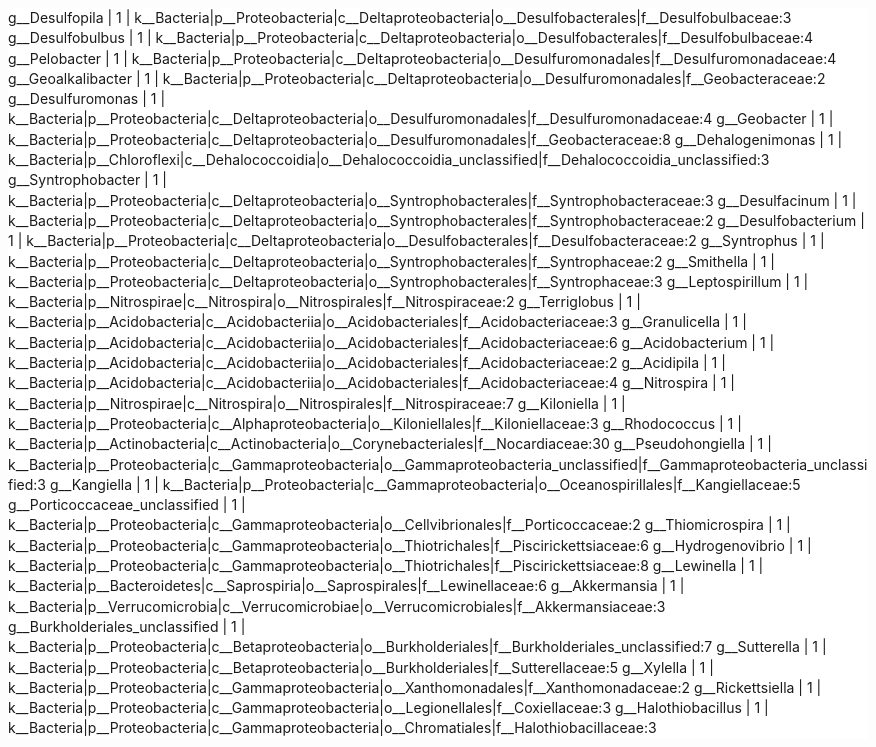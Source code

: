 g__Desulfopila	| 1	| k__Bacteria\|p__Proteobacteria\|c__Deltaproteobacteria\|o__Desulfobacterales\|f__Desulfobulbaceae:3
g__Desulfobulbus	| 1	| k__Bacteria\|p__Proteobacteria\|c__Deltaproteobacteria\|o__Desulfobacterales\|f__Desulfobulbaceae:4
g__Pelobacter	| 1	| k__Bacteria\|p__Proteobacteria\|c__Deltaproteobacteria\|o__Desulfuromonadales\|f__Desulfuromonadaceae:4
g__Geoalkalibacter	| 1	| k__Bacteria\|p__Proteobacteria\|c__Deltaproteobacteria\|o__Desulfuromonadales\|f__Geobacteraceae:2
g__Desulfuromonas	| 1	| k__Bacteria\|p__Proteobacteria\|c__Deltaproteobacteria\|o__Desulfuromonadales\|f__Desulfuromonadaceae:4
g__Geobacter	| 1	| k__Bacteria\|p__Proteobacteria\|c__Deltaproteobacteria\|o__Desulfuromonadales\|f__Geobacteraceae:8
g__Dehalogenimonas	| 1	| k__Bacteria\|p__Chloroflexi\|c__Dehalococcoidia\|o__Dehalococcoidia_unclassified\|f__Dehalococcoidia_unclassified:3
g__Syntrophobacter	| 1	| k__Bacteria\|p__Proteobacteria\|c__Deltaproteobacteria\|o__Syntrophobacterales\|f__Syntrophobacteraceae:3
g__Desulfacinum	| 1	| k__Bacteria\|p__Proteobacteria\|c__Deltaproteobacteria\|o__Syntrophobacterales\|f__Syntrophobacteraceae:2
g__Desulfobacterium	| 1	| k__Bacteria\|p__Proteobacteria\|c__Deltaproteobacteria\|o__Desulfobacterales\|f__Desulfobacteraceae:2
g__Syntrophus	| 1	| k__Bacteria\|p__Proteobacteria\|c__Deltaproteobacteria\|o__Syntrophobacterales\|f__Syntrophaceae:2
g__Smithella	| 1	| k__Bacteria\|p__Proteobacteria\|c__Deltaproteobacteria\|o__Syntrophobacterales\|f__Syntrophaceae:3
g__Leptospirillum	| 1	| k__Bacteria\|p__Nitrospirae\|c__Nitrospira\|o__Nitrospirales\|f__Nitrospiraceae:2
g__Terriglobus	| 1	| k__Bacteria\|p__Acidobacteria\|c__Acidobacteriia\|o__Acidobacteriales\|f__Acidobacteriaceae:3
g__Granulicella	| 1	| k__Bacteria\|p__Acidobacteria\|c__Acidobacteriia\|o__Acidobacteriales\|f__Acidobacteriaceae:6
g__Acidobacterium	| 1	| k__Bacteria\|p__Acidobacteria\|c__Acidobacteriia\|o__Acidobacteriales\|f__Acidobacteriaceae:2
g__Acidipila	| 1	| k__Bacteria\|p__Acidobacteria\|c__Acidobacteriia\|o__Acidobacteriales\|f__Acidobacteriaceae:4
g__Nitrospira	| 1	| k__Bacteria\|p__Nitrospirae\|c__Nitrospira\|o__Nitrospirales\|f__Nitrospiraceae:7
g__Kiloniella	| 1	| k__Bacteria\|p__Proteobacteria\|c__Alphaproteobacteria\|o__Kiloniellales\|f__Kiloniellaceae:3
g__Rhodococcus	| 1	| k__Bacteria\|p__Actinobacteria\|c__Actinobacteria\|o__Corynebacteriales\|f__Nocardiaceae:30
g__Pseudohongiella	| 1	| k__Bacteria\|p__Proteobacteria\|c__Gammaproteobacteria\|o__Gammaproteobacteria_unclassified\|f__Gammaproteobacteria_unclassified:3
g__Kangiella	| 1	| k__Bacteria\|p__Proteobacteria\|c__Gammaproteobacteria\|o__Oceanospirillales\|f__Kangiellaceae:5
g__Porticoccaceae_unclassified	| 1	| k__Bacteria\|p__Proteobacteria\|c__Gammaproteobacteria\|o__Cellvibrionales\|f__Porticoccaceae:2
g__Thiomicrospira	| 1	| k__Bacteria\|p__Proteobacteria\|c__Gammaproteobacteria\|o__Thiotrichales\|f__Piscirickettsiaceae:6
g__Hydrogenovibrio	| 1	| k__Bacteria\|p__Proteobacteria\|c__Gammaproteobacteria\|o__Thiotrichales\|f__Piscirickettsiaceae:8
g__Lewinella	| 1	| k__Bacteria\|p__Bacteroidetes\|c__Saprospiria\|o__Saprospirales\|f__Lewinellaceae:6
g__Akkermansia	| 1	| k__Bacteria\|p__Verrucomicrobia\|c__Verrucomicrobiae\|o__Verrucomicrobiales\|f__Akkermansiaceae:3
g__Burkholderiales_unclassified	| 1	| k__Bacteria\|p__Proteobacteria\|c__Betaproteobacteria\|o__Burkholderiales\|f__Burkholderiales_unclassified:7
g__Sutterella	| 1	| k__Bacteria\|p__Proteobacteria\|c__Betaproteobacteria\|o__Burkholderiales\|f__Sutterellaceae:5
g__Xylella	| 1	| k__Bacteria\|p__Proteobacteria\|c__Gammaproteobacteria\|o__Xanthomonadales\|f__Xanthomonadaceae:2
g__Rickettsiella	| 1	| k__Bacteria\|p__Proteobacteria\|c__Gammaproteobacteria\|o__Legionellales\|f__Coxiellaceae:3
g__Halothiobacillus	| 1	| k__Bacteria\|p__Proteobacteria\|c__Gammaproteobacteria\|o__Chromatiales\|f__Halothiobacillaceae:3